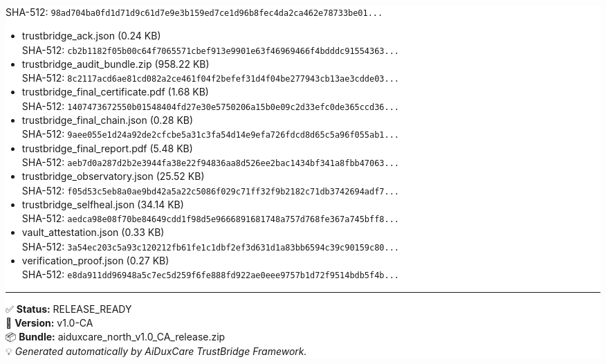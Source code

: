   SHA-512: `98ad704ba0fd1d71d9c61d7e9e3b159ed7ce1d96b8fec4da2ca462e78733be01...`
- trustbridge_ack.json (0.24 KB)  
  SHA-512: `cb2b1182f05b00c64f7065571cbef913e9901e63f46969466f4bdddc91554363...`
- trustbridge_audit_bundle.zip (958.22 KB)  
  SHA-512: `8c2117acd6ae81cd082a2ce461f04f2befef31d4f04be277943cb13ae3cdde03...`
- trustbridge_final_certificate.pdf (1.68 KB)  
  SHA-512: `1407473672550b01548404fd27e30e5750206a15b0e09c2d33efc0de365ccd36...`
- trustbridge_final_chain.json (0.28 KB)  
  SHA-512: `9aee055e1d24a92de2cfcbe5a31c3fa54d14e9efa726fdcd8d65c5a96f055ab1...`
- trustbridge_final_report.pdf (5.48 KB)  
  SHA-512: `aeb7d0a287d2b2e3944fa38e22f94836aa8d526ee2bac1434bf341a8fbb47063...`
- trustbridge_observatory.json (25.52 KB)  
  SHA-512: `f05d53c5eb8a0ae9bd42a5a22c5086f029c71ff32f9b2182c71db3742694adf7...`
- trustbridge_selfheal.json (34.14 KB)  
  SHA-512: `aedca98e08f70be84649cdd1f98d5e9666891681748a757d768fe367a745bff8...`
- vault_attestation.json (0.33 KB)  
  SHA-512: `3a54ec203c5a93c120212fb61fe1c1dbf2ef3d631d1a83bb6594c39c90159c80...`
- verification_proof.json (0.27 KB)  
  SHA-512: `e8da911dd96948a5c7ec5d259f6fe888fd922ae0eee9757b1d72f9514bdb5f4b...`

---

✅ **Status:** RELEASE_READY  
🔏 **Version:** v1.0-CA  
📦 **Bundle:** aiduxcare_north_v1.0_CA_release.zip  
💡 *Generated automatically by AiDuxCare TrustBridge Framework.*
